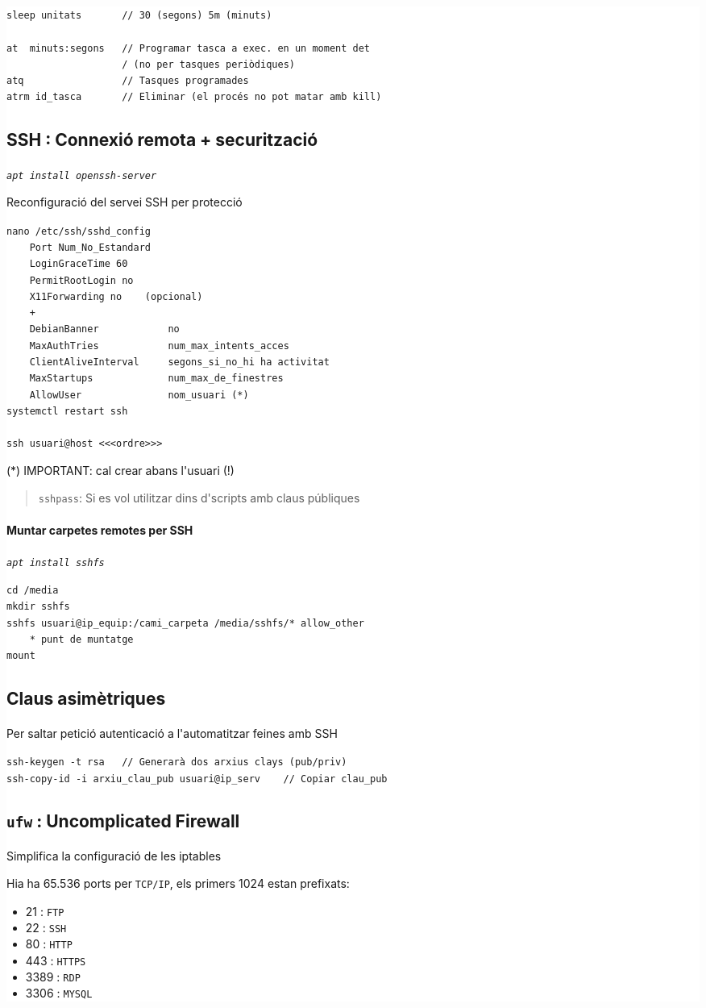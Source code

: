 	sleep unitats		// 30 (segons) 5m (minuts)

	at	minuts:segons	// Programar tasca a exec. en un moment det
						/ (no per tasques periòdiques)
	atq					// Tasques programades
	atrm id_tasca		// Eliminar (el procés no pot matar amb kill)


## SSH : Connexió remota + securització
*`apt install openssh-server`*

Reconfiguració del servei SSH per protecció

	nano /etc/ssh/sshd_config
		Port Num_No_Estandard
		LoginGraceTime 60
		PermitRootLogin no
		X11Forwarding no	(opcional)
		+
		DebianBanner 			no
		MaxAuthTries 			num_max_intents_acces
		ClientAliveInterval 	segons_si_no_hi ha activitat
		MaxStartups 			num_max_de_finestres
		AllowUser 				nom_usuari (*)
	systemctl restart ssh

	ssh usuari@host <<<ordre>>>

(*) IMPORTANT: cal crear abans l'usuari (!)

> `sshpass`: Si es vol utilitzar dins d'scripts amb claus públiques

#### Muntar carpetes remotes per SSH
*`apt install sshfs`*

	cd /media
	mkdir sshfs
	sshfs usuari@ip_equip:/cami_carpeta /media/sshfs/* allow_other
		* punt de muntatge
	mount

##  Claus asimètriques

Per saltar petició autenticació a l'automatitzar feines amb SSH

	ssh-keygen -t rsa	// Generarà dos arxius clays (pub/priv)
	ssh-copy-id -i arxiu_clau_pub usuari@ip_serv	// Copiar clau_pub


## `ufw` : Uncomplicated Firewall

Simplifica la configuració de les iptables

Hia ha 65.536 ports per `TCP/IP`, els primers 1024 estan prefixats:
* 21 : `FTP`
* 22 : `SSH`
* 80 : `HTTP`
* 443 : `HTTPS`
* 3389 : `RDP`
* 3306 : `MYSQL`
